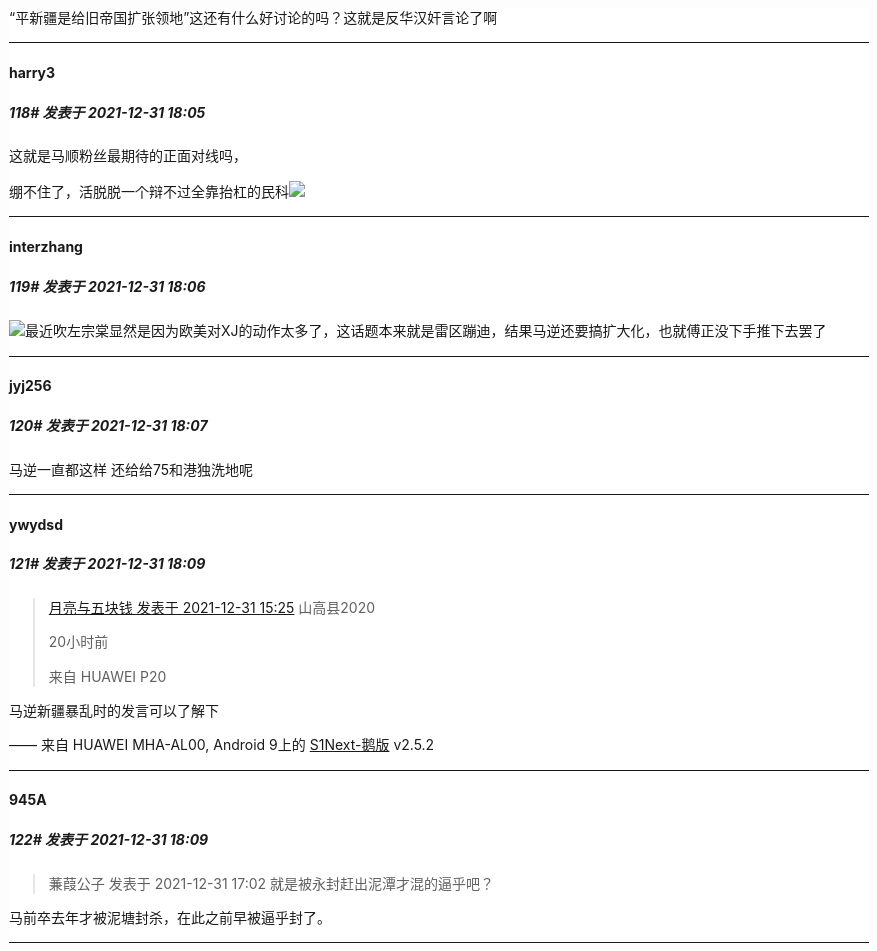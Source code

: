 “平新疆是给旧帝国扩张领地”这还有什么好讨论的吗？这就是反华汉奸言论了啊



*****

####  harry3  
##### 118#       发表于 2021-12-31 18:05

这就是马顺粉丝最期待的正面对线吗，

绷不住了，活脱脱一个辩不过全靠抬杠的民科<img src="https://static.saraba1st.com/image/smiley/face2017/067.png" referrerpolicy="no-referrer">

*****

####  interzhang  
##### 119#       发表于 2021-12-31 18:06

<img src="https://static.saraba1st.com/image/smiley/face2017/067.png" referrerpolicy="no-referrer">最近吹左宗棠显然是因为欧美对XJ的动作太多了，这话题本来就是雷区蹦迪，结果马逆还要搞扩大化，也就傅正没下手推下去罢了

*****

####  jyj256  
##### 120#       发表于 2021-12-31 18:07

马逆一直都这样 还给给75和港独洗地呢



*****

####  ywydsd  
##### 121#       发表于 2021-12-31 18:09

<blockquote><a href="httphttps://bbs.saraba1st.com/2b/forum.php?mod=redirect&amp;goto=findpost&amp;pid=54115171&amp;ptid=2045054" target="_blank">月亮与五块钱 发表于 2021-12-31 15:25</a>
山高县2020

20小时前

来自 HUAWEI P20</blockquote>
马逆新疆暴乱时的发言可以了解下

—— 来自 HUAWEI MHA-AL00, Android 9上的 [S1Next-鹅版](https://github.com/ykrank/S1-Next/releases) v2.5.2

*****

####  945A  
##### 122#       发表于 2021-12-31 18:09

<blockquote>蒹葭公子 发表于 2021-12-31 17:02
就是被永封赶出泥潭才混的逼乎吧？</blockquote>
马前卒去年才被泥塘封杀，在此之前早被逼乎封了。



*****
